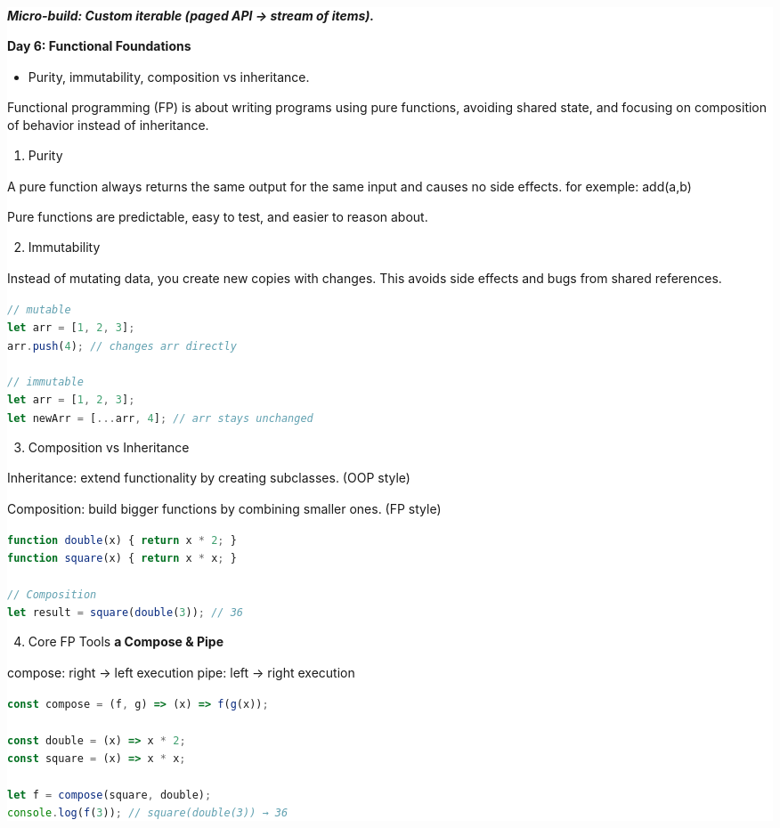 ***Micro-build: Custom iterable (paged API → stream of items).***


**Day 6: Functional Foundations**
* Purity, immutability, composition vs inheritance.

Functional programming (FP) is about writing programs using pure functions, avoiding shared state, and focusing on composition of behavior instead of inheritance.

1. Purity

A pure function always returns the same output for the same input and causes no side effects.
for exemple: add(a,b)

Pure functions are predictable, easy to test, and easier to reason about.

2. Immutability

Instead of mutating data, you create new copies with changes.
This avoids side effects and bugs from shared references.

```javascript
// mutable
let arr = [1, 2, 3];
arr.push(4); // changes arr directly

// immutable
let arr = [1, 2, 3];
let newArr = [...arr, 4]; // arr stays unchanged
```


3. Composition vs Inheritance

Inheritance: extend functionality by creating subclasses. (OOP style)

Composition: build bigger functions by combining smaller ones. (FP style)

```javascript
function double(x) { return x * 2; }
function square(x) { return x * x; }

// Composition
let result = square(double(3)); // 36
```

4. Core FP Tools
**a Compose & Pipe**

compose: right → left execution
pipe: left → right execution

```javascript
const compose = (f, g) => (x) => f(g(x));

const double = (x) => x * 2;
const square = (x) => x * x;

let f = compose(square, double); 
console.log(f(3)); // square(double(3)) → 36
```
